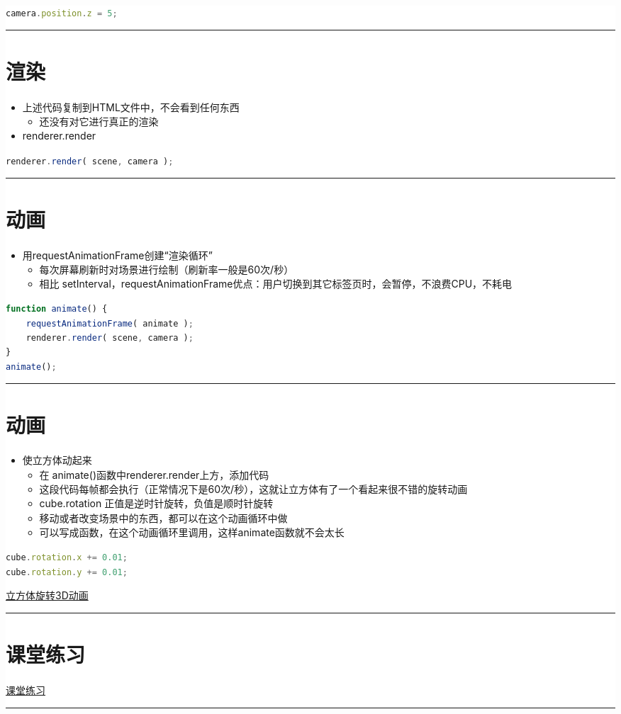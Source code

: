 ```js
camera.position.z = 5;
```
---
# 渲染

- 上述代码复制到HTML文件中，不会看到任何东西
  - 还没有对它进行真正的渲染
- renderer.render

```js
renderer.render( scene, camera );
```

---
# 动画

- 用requestAnimationFrame创建“渲染循环”
  - 每次屏幕刷新时对场景进行绘制（刷新率一般是60次/秒）
  - 相比 setInterval，requestAnimationFrame优点：用户切换到其它标签页时，会暂停，不浪费CPU，不耗电

```js
function animate() {
	requestAnimationFrame( animate );
	renderer.render( scene, camera );
}
animate();
```

---
# 动画

- 使立方体动起来
  - 在 animate()函数中renderer.render上方，添加代码
  - 这段代码每帧都会执行（正常情况下是60次/秒），这就让立方体有了一个看起来很不错的旋转动画
  - cube.rotation 正值是逆时针旋转，负值是顺时针旋转
  - 移动或者改变场景中的东西，都可以在这个动画循环中做
  - 可以写成函数，在这个动画循环里调用，这样animate函数就不会太长


```js
cube.rotation.x += 0.01;
cube.rotation.y += 0.01;
```

[立方体旋转3D动画](../webgl/1-basic.html)

---
# 课堂练习

[课堂练习](../webgl/1-basic2.html)

---